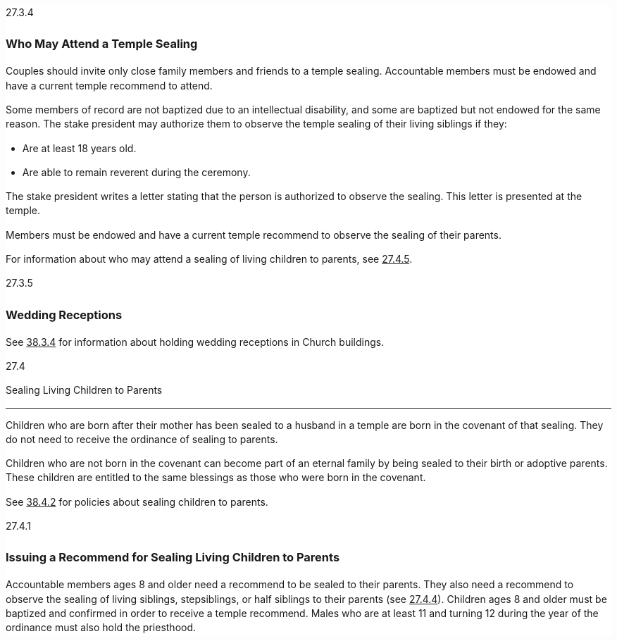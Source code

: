 27.3.4

### Who May Attend a Temple Sealing

Couples should invite only close family members and friends to a temple sealing. Accountable members must be endowed and have a current temple recommend to attend.

Some members of record are not baptized due to an intellectual disability, and some are baptized but not endowed for the same reason. The stake president may authorize them to observe the temple sealing of their living siblings if they:

* Are at least 18 years old.

* Are able to remain reverent during the ceremony.

The stake president writes a letter stating that the person is authorized to observe the sealing. This letter is presented at the temple.

Members must be endowed and have a current temple recommend to observe the sealing of their parents.

For information about who may attend a sealing of living children to parents, see [27.4.5](/study/manual/general-handbook/27-temple-ordinances-for-the-living?lang=eng&id=title_number40-p119#title_number40).

27.3.5

### Wedding Receptions

See [38.3.4](/study/manual/general-handbook/38-church-policies-and-guidelines?lang=eng&id=title_number63-p203#title_number63) for information about holding wedding receptions in Church buildings.

27.4

Sealing Living Children to Parents

----------------------------------

Children who are born after their mother has been sealed to a husband in a temple are born in the covenant of that sealing. They do not need to receive the ordinance of sealing to parents.

Children who are not born in the covenant can become part of an eternal family by being sealed to their birth or adoptive parents. These children are entitled to the same blessings as those who were born in the covenant.

See [38.4.2](/study/manual/general-handbook/38-church-policies-and-guidelines?lang=eng&id=title_number81-p276#title_number81) for policies about sealing children to parents.

27.4.1

### Issuing a Recommend for Sealing Living Children to Parents

Accountable members ages 8 and older need a recommend to be sealed to their parents. They also need a recommend to observe the sealing of living siblings, stepsiblings, or half siblings to their parents (see [27.4.4](/study/manual/general-handbook/27-temple-ordinances-for-the-living?lang=eng&id=title_number40-p119#title_number40)). Children ages 8 and older must be baptized and confirmed in order to receive a temple recommend. Males who are at least 11 and turning 12 during the year of the ordinance must also hold the priesthood.
